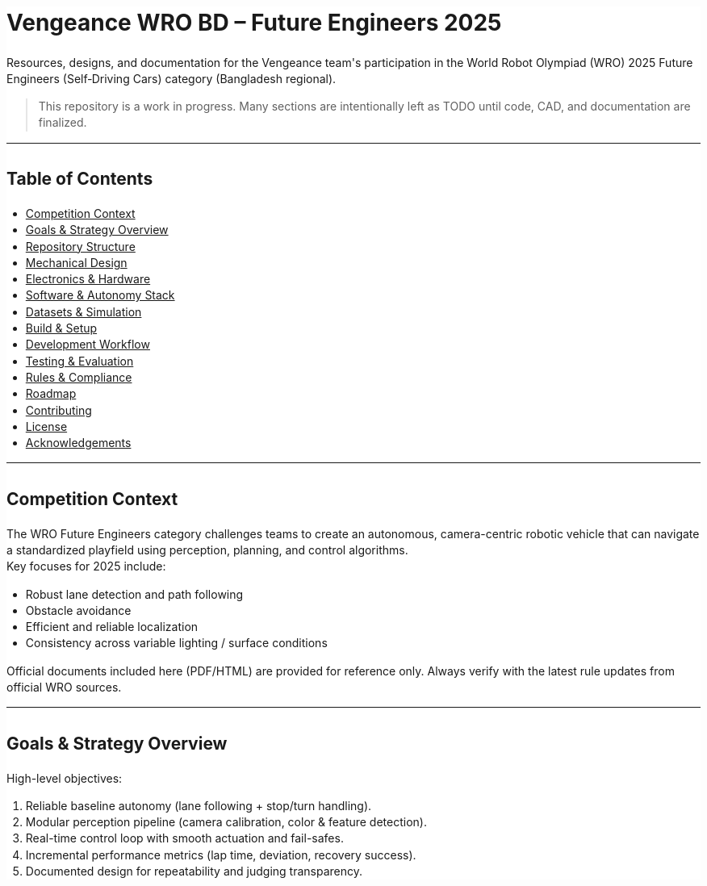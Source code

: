 # Vengeance WRO BD – Future Engineers 2025

Resources, designs, and documentation for the Vengeance team's participation in the World Robot Olympiad (WRO) 2025 Future Engineers (Self‑Driving Cars) category (Bangladesh regional).

> This repository is a work in progress. Many sections are intentionally left as TODO until code, CAD, and documentation are finalized.

---

## Table of Contents

- [Competition Context](#competition-context)
- [Goals & Strategy Overview](#goals--strategy-overview)
- [Repository Structure](#repository-structure)
- [Mechanical Design](#mechanical-design)
- [Electronics & Hardware](#electronics--hardware)
- [Software & Autonomy Stack](#software--autonomy-stack)
- [Datasets & Simulation](#datasets--simulation)
- [Build & Setup](#build--setup)
- [Development Workflow](#development-workflow)
- [Testing & Evaluation](#testing--evaluation)
- [Rules & Compliance](#rules--compliance)
- [Roadmap](#roadmap)
- [Contributing](#contributing)
- [License](#license)
- [Acknowledgements](#acknowledgements)

---

## Competition Context

The WRO Future Engineers category challenges teams to create an autonomous, camera-centric robotic vehicle that can navigate a standardized playfield using perception, planning, and control algorithms.  
Key focuses for 2025 include:

- Robust lane detection and path following
- Obstacle avoidance
- Efficient and reliable localization
- Consistency across variable lighting / surface conditions

Official documents included here (PDF/HTML) are provided for reference only. Always verify with the latest rule updates from official WRO sources.

---

## Goals & Strategy Overview

High-level objectives:

1. Reliable baseline autonomy (lane following + stop/turn handling).
2. Modular perception pipeline (camera calibration, color & feature detection).
3. Real-time control loop with smooth actuation and fail-safes.
4. Incremental performance metrics (lap time, deviation, recovery success).
5. Documented design for repeatability and judging transparency.
